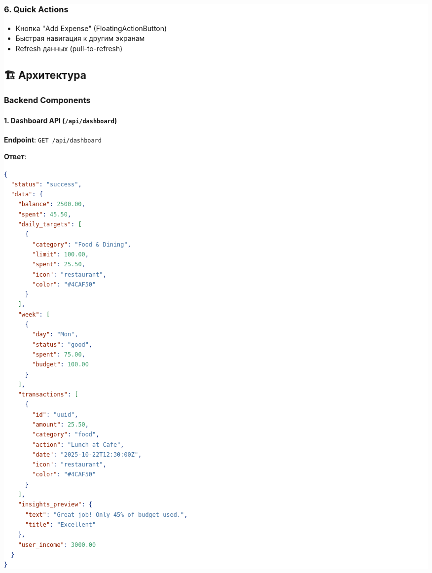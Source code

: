### 6. **Quick Actions**
- Кнопка "Add Expense" (FloatingActionButton)
- Быстрая навигация к другим экранам
- Refresh данных (pull-to-refresh)

## 🏗️ Архитектура

### Backend Components

#### 1. **Dashboard API** (`/api/dashboard`)

**Endpoint**: `GET /api/dashboard`

**Ответ**:
```json
{
  "status": "success",
  "data": {
    "balance": 2500.00,
    "spent": 45.50,
    "daily_targets": [
      {
        "category": "Food & Dining",
        "limit": 100.00,
        "spent": 25.50,
        "icon": "restaurant",
        "color": "#4CAF50"
      }
    ],
    "week": [
      {
        "day": "Mon",
        "status": "good",
        "spent": 75.00,
        "budget": 100.00
      }
    ],
    "transactions": [
      {
        "id": "uuid",
        "amount": 25.50,
        "category": "food",
        "action": "Lunch at Cafe",
        "date": "2025-10-22T12:30:00Z",
        "icon": "restaurant",
        "color": "#4CAF50"
      }
    ],
    "insights_preview": {
      "text": "Great job! Only 45% of budget used.",
      "title": "Excellent"
    },
    "user_income": 3000.00
  }
}
```
